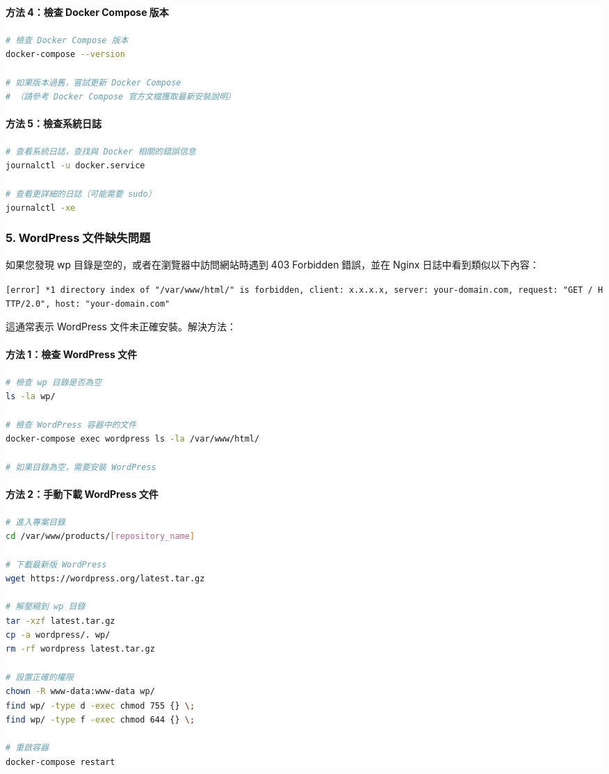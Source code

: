 #### 方法 4：檢查 Docker Compose 版本

```bash
# 檢查 Docker Compose 版本
docker-compose --version

# 如果版本過舊，嘗試更新 Docker Compose
# （請參考 Docker Compose 官方文檔獲取最新安裝說明）
```

#### 方法 5：檢查系統日誌

```bash
# 查看系統日誌，查找與 Docker 相關的錯誤信息
journalctl -u docker.service

# 查看更詳細的日誌（可能需要 sudo）
journalctl -xe
```

### 5. WordPress 文件缺失問題

如果您發現 wp 目錄是空的，或者在瀏覽器中訪問網站時遇到 403 Forbidden 錯誤，並在 Nginx 日誌中看到類似以下內容：

```
[error] *1 directory index of "/var/www/html/" is forbidden, client: x.x.x.x, server: your-domain.com, request: "GET / HTTP/2.0", host: "your-domain.com"
```

這通常表示 WordPress 文件未正確安裝。解決方法：

#### 方法 1：檢查 WordPress 文件

```bash
# 檢查 wp 目錄是否為空
ls -la wp/

# 檢查 WordPress 容器中的文件
docker-compose exec wordpress ls -la /var/www/html/

# 如果目錄為空，需要安裝 WordPress
```

#### 方法 2：手動下載 WordPress 文件

```bash
# 進入專案目錄
cd /var/www/products/[repository_name]

# 下載最新版 WordPress
wget https://wordpress.org/latest.tar.gz

# 解壓縮到 wp 目錄
tar -xzf latest.tar.gz
cp -a wordpress/. wp/
rm -rf wordpress latest.tar.gz

# 設置正確的權限
chown -R www-data:www-data wp/
find wp/ -type d -exec chmod 755 {} \;
find wp/ -type f -exec chmod 644 {} \;

# 重啟容器
docker-compose restart
```
